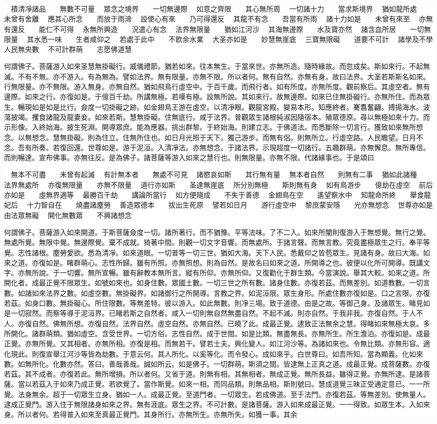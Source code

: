 
　積清凈諸品　　無數不可量
　眾念之境界　　一切無邊際
　如意之齊限　　其心無所周
　一切諸十力　　當求斯境界
　猶如龍所處　　未曾有舍離
　應其心所念　　而放于雨渧
　設使心有來　　乃可得還反
　其龍不有念　　吾當有所雨
　諸十力如是　　未曾有來至
　亦無有還反　　能仁不可得
　永無所興造　　況遣心有念
　法界無限量　　猶如江河沙
　其海無邊際　　水及寶亦然
　諸含血所居　　一切無限量
　其水悉一味　　生者咸仰之
　若處于此中　　不飲余水業
　大圣亦如是　　妙慧無崖底
　三寶無限礙　　道要不可計
　諸學及不學　　人民無央數
　不可計群萌　　志愿佛道慧　

何謂佛子。菩薩游入如來圣慧無掛礙行。威儀禮節。猶若如來。往本無生。于當來世。亦無所造。隨時緣故。而忽成矣。斯如來行。不起無滅。不有不無。亦不游入。有為無為。譬如法界。無有限量。亦無不限。所以者何。無有自然。亦無有身。故曰法界。大圣若斯斯名如來。行無限量。亦不無限。游入無身。亦無自然。猶如飛鳥行虛空中。于百千歲。而飛行者。如有所度。亦無所度。觀前察后。其虛空者。無有邊際。如來之行。亦復如是。于億百千劫。所講無極。若嘆有極。設無所說。其如來行。故無邊際。如來已住無掛礙行。亦無所住。而為眾生。暢現如是如是比行。僉度一切掛礙之跡。如金翅鳥王游在虛空。以清凈眼。觀龍宮殿。變易本形。知應終者。騫翥奮翩。搏揚海水。波蕩披竭。攫食諸龍及龍妻妾。如來若斯。慧無掛礙。住無底行。咸于法界。普觀眾生諸根純淑因隨宿本。殖眾德原。尋以無極如來十力。而示形像。入終始海。披生死淵。開導眾庶。能為應器。挑出群黎。于終始海。則建立志。于佛道法。而悉斷除一切言行。獲致如來無所想念。以無想念。慧無掛礙。則為住立。住無所住也。如日月光照于天下。獨己游步。而無有侶。則無所立。行虛空路。人民瞻望。日月不念。吾有所奏。若復回還。世尊如是。游于泥洹。入清凈法。亦無想念。于諸法界。示現超度一切諸行。五趣群萌。亦無懈息。無所專信。而則暢達。宣布佛事。亦無往反。是為佛子。諸菩薩等游入如來之慧行也。則無限量。亦無不限。代諸緣事也。于是頌曰


　無本不可盡　　未曾有起滅
　有計無本者　　無處不可見
　諸愍哀如斯　　其行無有量
　無本者自然　　則無有二事
　猶如此諸種　　法界無處所
　亦復無限量　　亦無不限量
　道行亦如斯　　圣達無崖底
　所分別無極　　斯則無有身
　如有鳥游步　　億劫在虛空
　前后亦如是　　虛無界適等
　最勝百千劫　　講論所當行
　如方便隨成　　不失于善德
　金翅鳥在空　　遙望察水中
　知龍命所終　　舉食龍妃后
　十力智自在　　燒盡諸塵勞
　善造眾德本　　拔出生死原
　譬若如日月　　游行虛空中
　黎庶蒙安隱　　光亦無想念
　世尊亦如是　　由法眾無礙
　開化無數眾　　不興諸想念　

何謂佛子。菩薩游入如來開道。于斯菩薩僉度一切。諸所著行。而不猶豫。平等法味。了不二入。如來所闡則復游入于無想覺。無行之覺。無處所覺。無限中覺。無邊際覺。棄不成就。猗著中間。則觀一切文字音響。而無處所。于諸言聲。而無言教。究竟盡極眾生之行。奉平等覺。志性諸根。塵勞愛欲。悉為清凈。如來道眼。一切普等一切三世。猶如大海。天下人民。悉戴仰之皆苞眾生。見諸有身。故曰大海。如來之道。亦復如是。睹群萌心。志性所歸。雖有所照。亦無照想。則為自然。是故名曰如來之道。所開導之也。彼便以化所可開導。既講文字。亦無所說。于一切響。無所宣暢。雖有辭教本無所言。縱有所仰。亦無所仰。又復勸化于群生類。今當演說。舉其大較。如來之道。所開化者。成最正覺不限眾生。如號如來也。如身住數。眾國土數。一切三世之所有數。諸身住數。亦復若茲。而無差別。如道教數。一切言數。如諸如來法界之數。如虛空數。無掛礙界。如諸御行之所開導。言教之界。如泥洹限。眾生身形。所處住數亦復如是。口之言限。亦復若茲。如身口數。無掛礙心。所住限數。等無差特。彼以游入。如此無數。則凈三場。致于道德。由是之故。等御己身。及諸眾生。睹見如是一切寂然。而察等導于泥洹界。已睹若斯之自然者。咸入一切則無自然無盡自然。不起不滅。則亦自然。于我非我。亦復自然。于人不人。亦復自然。佛無所想。亦復自然。法界自然。虛空自然。亦無自然。已曉了此。成最正覺。逮致正法無余之慧。得睹如來無極大哀。多所開化。諸群萌類。猶如虛空。含受世界。一切方俗。志性自然。成于世間。如是比類。無盡無長。亦無所生。所生澹泊。亦復如是。成最正覺。亦無所覺。又其相者。亦無所相。亦復是相。而無若干。譬若士夫。興化變人。如江河沙等。為諸如來也。令無比類。亦無形容。適化現此。則復宣舉江河沙等皆為劫數。于意云何。其人所化。以奚等化。而令發心。成如來乎。白世尊曰。如吾所知。當為顯義。化如來數。如無所化。化數亦然。答曰。善哉善哉。誠如所云。如是佛子。一切群萌。斯須之間。皆逮無上正真之道。成最正覺。成菩薩數。亦復若茲。其不成者。亦復若此。無所增損。所以者何。又省于道。則無有相。其無相者。無成正覺。無所長益。雖得正覺。亦無所逮。是諸菩薩。當以若茲入于如來乃成正覺。若欲覺了。當作斯覺。如來一相。而同品類。則無品相。斯則號曰。慧成道覺三昧正受通定意已。一一所覺。法身無余。超于一切眾生立身。猶如一人。成最正覺。至道門者。一切眾生。若成佛道。至于法門。亦復若茲。等無差別。使無量人。逮成正覺門。游入住于無限諸身如來之界。無有涯底。眾生之界。不可計數。是諸菩薩。游入如來成最正覺。一一得致。如眾生本。入如來身。所以者何。若得普入如來至真最正覺門。其身所行。亦無所生。亦無所失。如獲一事。其余